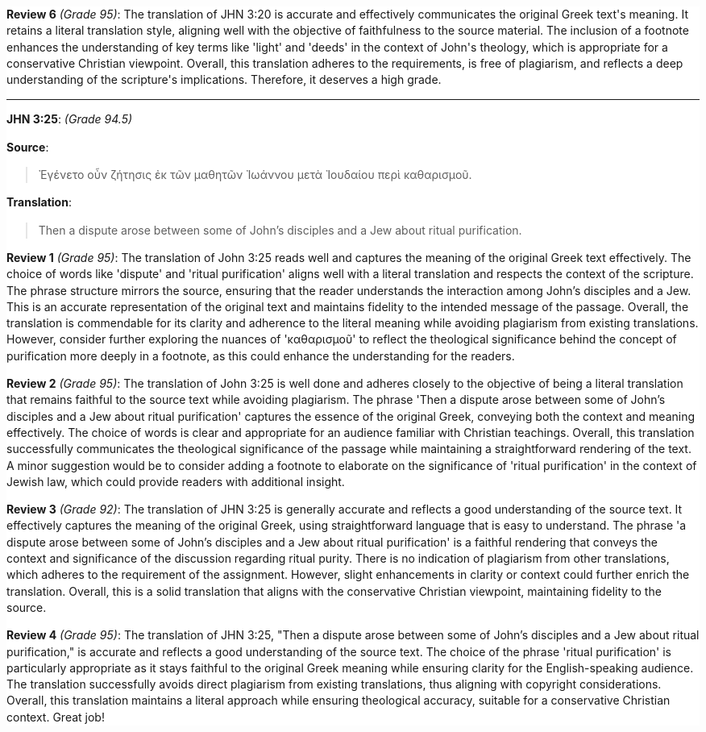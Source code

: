**Review 6** _(Grade 95)_: The translation of JHN 3:20 is accurate and effectively communicates the original Greek text's meaning. It retains a literal translation style, aligning well with the objective of faithfulness to the source material. The inclusion of a footnote enhances the understanding of key terms like 'light' and 'deeds' in the context of John's theology, which is appropriate for a conservative Christian viewpoint. Overall, this translation adheres to the requirements, is free of plagiarism, and reflects a deep understanding of the scripture's implications. Therefore, it deserves a high grade.

---
**JHN 3:25**: _(Grade 94.5)_

**Source**:
> Ἐγένετο οὖν ζήτησις ἐκ τῶν μαθητῶν Ἰωάννου μετὰ Ἰουδαίου περὶ καθαρισμοῦ.

**Translation**:
> Then a dispute arose between some of John’s disciples and a Jew about ritual purification.

**Review 1** _(Grade 95)_: The translation of John 3:25 reads well and captures the meaning of the original Greek text effectively. The choice of words like 'dispute' and 'ritual purification' aligns well with a literal translation and respects the context of the scripture. The phrase structure mirrors the source, ensuring that the reader understands the interaction among John’s disciples and a Jew. This is an accurate representation of the original text and maintains fidelity to the intended message of the passage. Overall, the translation is commendable for its clarity and adherence to the literal meaning while avoiding plagiarism from existing translations. However, consider further exploring the nuances of 'καθαρισμοῦ' to reflect the theological significance behind the concept of purification more deeply in a footnote, as this could enhance the understanding for the readers.

**Review 2** _(Grade 95)_: The translation of John 3:25 is well done and adheres closely to the objective of being a literal translation that remains faithful to the source text while avoiding plagiarism. The phrase 'Then a dispute arose between some of John’s disciples and a Jew about ritual purification' captures the essence of the original Greek, conveying both the context and meaning effectively. The choice of words is clear and appropriate for an audience familiar with Christian teachings. Overall, this translation successfully communicates the theological significance of the passage while maintaining a straightforward rendering of the text. A minor suggestion would be to consider adding a footnote to elaborate on the significance of 'ritual purification' in the context of Jewish law, which could provide readers with additional insight.

**Review 3** _(Grade 92)_: The translation of JHN 3:25 is generally accurate and reflects a good understanding of the source text. It effectively captures the meaning of the original Greek, using straightforward language that is easy to understand. The phrase 'a dispute arose between some of John’s disciples and a Jew about ritual purification' is a faithful rendering that conveys the context and significance of the discussion regarding ritual purity. There is no indication of plagiarism from other translations, which adheres to the requirement of the assignment. However, slight enhancements in clarity or context could further enrich the translation. Overall, this is a solid translation that aligns with the conservative Christian viewpoint, maintaining fidelity to the source.

**Review 4** _(Grade 95)_: The translation of JHN 3:25, "Then a dispute arose between some of John’s disciples and a Jew about ritual purification," is accurate and reflects a good understanding of the source text. The choice of the phrase 'ritual purification' is particularly appropriate as it stays faithful to the original Greek meaning while ensuring clarity for the English-speaking audience. The translation successfully avoids direct plagiarism from existing translations, thus aligning with copyright considerations. Overall, this translation maintains a literal approach while ensuring theological accuracy, suitable for a conservative Christian context. Great job!
